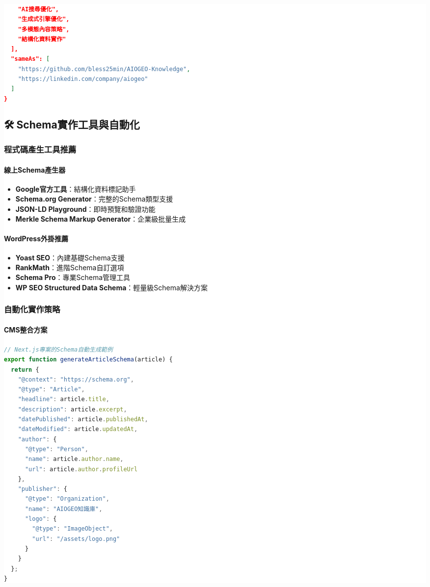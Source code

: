 ```json
    "AI搜尋優化",
    "生成式引擎優化", 
    "多模態內容策略",
    "結構化資料實作"
  ],
  "sameAs": [
    "https://github.com/bless25min/AIOGEO-Knowledge",
    "https://linkedin.com/company/aiogeo"
  ]
}
```

## 🛠️ Schema實作工具與自動化

### 程式碼產生工具推薦

#### **線上Schema產生器**
- **Google官方工具**：結構化資料標記助手
- **Schema.org Generator**：完整的Schema類型支援
- **JSON-LD Playground**：即時預覽和驗證功能
- **Merkle Schema Markup Generator**：企業級批量生成

#### **WordPress外掛推薦**
- **Yoast SEO**：內建基礎Schema支援
- **RankMath**：進階Schema自訂選項
- **Schema Pro**：專業Schema管理工具
- **WP SEO Structured Data Schema**：輕量級Schema解決方案

### 自動化實作策略

#### **CMS整合方案**
```javascript
// Next.js專案的Schema自動生成範例
export function generateArticleSchema(article) {
  return {
    "@context": "https://schema.org",
    "@type": "Article",
    "headline": article.title,
    "description": article.excerpt,
    "datePublished": article.publishedAt,
    "dateModified": article.updatedAt,
    "author": {
      "@type": "Person",
      "name": article.author.name,
      "url": article.author.profileUrl
    },
    "publisher": {
      "@type": "Organization",
      "name": "AIOGEO知識庫",
      "logo": {
        "@type": "ImageObject",
        "url": "/assets/logo.png"
      }
    }
  };
}
```
